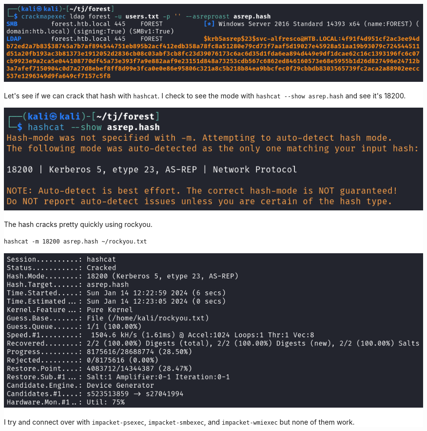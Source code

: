 ![](images/forest4.png)

Let's see if we can crack that hash with `hashcat`. I check to see the mode with `hashcat --show asrep.hash` and see it's 18200.

![](images/forest5.png)

The hash cracks pretty quickly using rockyou.

`hashcat -m 18200 asrep.hash ~/rockyou.txt`

![](images/forest6.png)

I try and connect over with `impacket-psexec`, `impacket-smbexec`, and `impacket-wmiexec` but none of them work.
